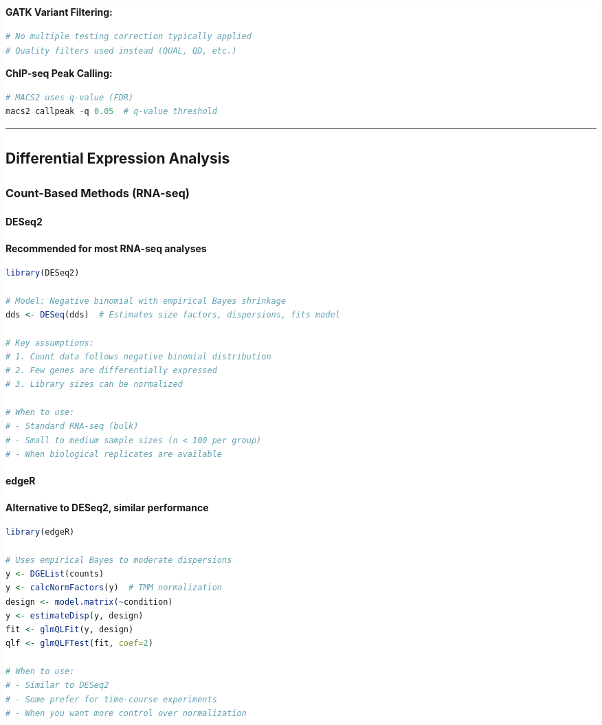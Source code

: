 **GATK Variant Filtering:**
```bash
# No multiple testing correction typically applied
# Quality filters used instead (QUAL, QD, etc.)
```

**ChIP-seq Peak Calling:**
```r
# MACS2 uses q-value (FDR)
macs2 callpeak -q 0.05  # q-value threshold
```

---

## Differential Expression Analysis

### Count-Based Methods (RNA-seq)

#### DESeq2
**Recommended for most RNA-seq analyses**

```r
library(DESeq2)

# Model: Negative binomial with empirical Bayes shrinkage
dds <- DESeq(dds)  # Estimates size factors, dispersions, fits model

# Key assumptions:
# 1. Count data follows negative binomial distribution
# 2. Few genes are differentially expressed
# 3. Library sizes can be normalized

# When to use:
# - Standard RNA-seq (bulk)
# - Small to medium sample sizes (n < 100 per group)
# - When biological replicates are available
```

#### edgeR
**Alternative to DESeq2, similar performance**

```r
library(edgeR)

# Uses empirical Bayes to moderate dispersions
y <- DGEList(counts)
y <- calcNormFactors(y)  # TMM normalization
design <- model.matrix(~condition)
y <- estimateDisp(y, design)
fit <- glmQLFit(y, design)
qlf <- glmQLFTest(fit, coef=2)

# When to use:
# - Similar to DESeq2
# - Some prefer for time-course experiments
# - When you want more control over normalization
```
